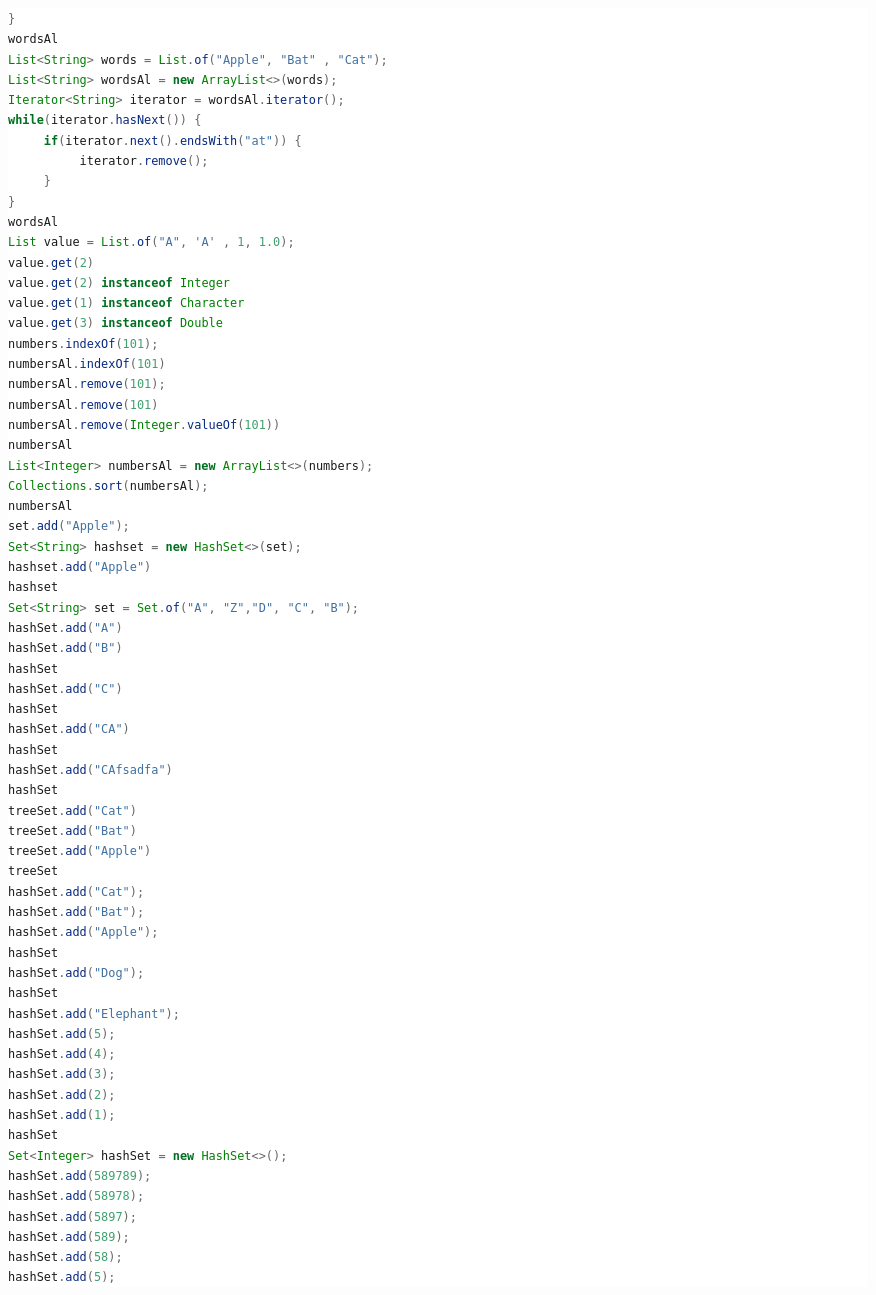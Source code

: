 ```java
}
wordsAl
List<String> words = List.of("Apple", "Bat" , "Cat");
List<String> wordsAl = new ArrayList<>(words);
Iterator<String> iterator = wordsAl.iterator();
while(iterator.hasNext()) {
     if(iterator.next().endsWith("at")) {
          iterator.remove();
     }
}
wordsAl
List value = List.of("A", 'A' , 1, 1.0);
value.get(2)
value.get(2) instanceof Integer
value.get(1) instanceof Character
value.get(3) instanceof Double
numbers.indexOf(101);
numbersAl.indexOf(101)
numbersAl.remove(101);
numbersAl.remove(101)
numbersAl.remove(Integer.valueOf(101))
numbersAl
List<Integer> numbersAl = new ArrayList<>(numbers);
Collections.sort(numbersAl);
numbersAl
set.add("Apple");
Set<String> hashset = new HashSet<>(set);
hashset.add("Apple")
hashset
Set<String> set = Set.of("A", "Z","D", "C", "B");
hashSet.add("A")
hashSet.add("B")
hashSet
hashSet.add("C")
hashSet
hashSet.add("CA")
hashSet
hashSet.add("CAfsadfa")
hashSet
treeSet.add("Cat")
treeSet.add("Bat")
treeSet.add("Apple")
treeSet
hashSet.add("Cat");
hashSet.add("Bat");
hashSet.add("Apple");
hashSet
hashSet.add("Dog");
hashSet
hashSet.add("Elephant");
hashSet.add(5);
hashSet.add(4);
hashSet.add(3);
hashSet.add(2);
hashSet.add(1);
hashSet
Set<Integer> hashSet = new HashSet<>();
hashSet.add(589789);
hashSet.add(58978);
hashSet.add(5897);
hashSet.add(589);
hashSet.add(58);
hashSet.add(5);
```